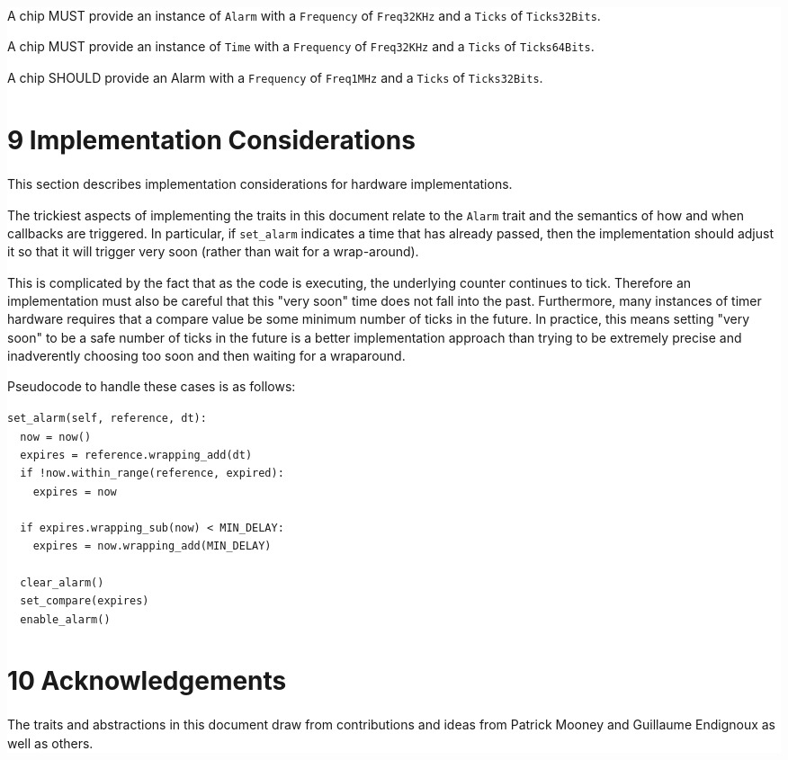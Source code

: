A chip MUST provide an instance of `Alarm` with a `Frequency` of `Freq32KHz`
and a `Ticks` of `Ticks32Bits`.

A chip MUST provide an instance of `Time` with a `Frequency` of `Freq32KHz` and
a `Ticks` of `Ticks64Bits`.

A chip SHOULD provide an Alarm with a `Frequency` of `Freq1MHz` and a `Ticks`
of `Ticks32Bits`.


9 Implementation Considerations
===============================

This section describes implementation considerations for hardware
implementations.

The trickiest aspects of implementing the traits in this document relate
to the `Alarm` trait and the semantics of how and when callbacks
are triggered. In particular, if `set_alarm` indicates a time that has
already passed, then the implementation should adjust it so that it
will trigger very soon (rather than wait for a wrap-around).

This is complicated by the fact that as the code is executing, the
underlying counter continues to tick. Therefore an implementation must
also be careful that this "very soon" time does not fall into the
past. Furthermore, many instances of timer hardware requires that a
compare value be some minimum number of ticks in the future. In
practice, this means setting "very soon" to be a safe number of ticks
in the future is a better implementation approach than trying to be
extremely precise and inadverently choosing too soon and then waiting
for a wraparound.

Pseudocode to handle these cases is as follows:

```
set_alarm(self, reference, dt):
  now = now()
  expires = reference.wrapping_add(dt)
  if !now.within_range(reference, expired):
    expires = now 

  if expires.wrapping_sub(now) < MIN_DELAY:
    expires = now.wrapping_add(MIN_DELAY)

  clear_alarm()
  set_compare(expires)
  enable_alarm()
```

10 Acknowledgements
===============================

The traits and abstractions in this document draw from contributions
and ideas from Patrick Mooney and Guillaume Endignoux as well as
others.

